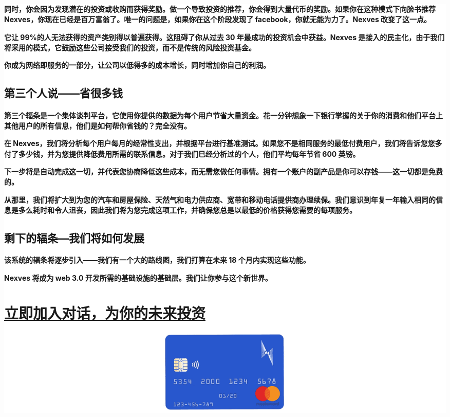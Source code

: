 **同时，你会因为发现潜在的投资或收购而获得奖励。做一个导致投资的推荐，你会得到大量代币的奖励。如果你在这种模式下向脸书推荐 Nexves，你现在已经是百万富翁了。唯一的问题是，如果你在这个阶段发现了 facebook，你就无能为力了。Nexves 改变了这一点。**

**它让 99%的人无法获得的资产类别得以普遍获得。这阻碍了你从过去 30 年最成功的投资机会中获益。Nexves 是接入的民主化，由于我们将采用的模式，它鼓励这些公司接受我们的投资，而不是传统的风险投资基金。**

**你成为网络即服务的一部分，让公司以低得多的成本增长，同时增加你自己的利润。**

## **第三个人说——省很多钱**

**第三个辐条是一个集体谈判平台，它使用你提供的数据为每个用户节省大量资金。花一分钟想象一下银行掌握的关于你的消费和他们平台上其他用户的所有信息，他们是如何帮你省钱的？完全没有。**

**在 Nexves，我们将分析每个用户每月的经常性支出，并根据平台进行基准测试。如果您不是相同服务的最低付费用户，我们将告诉您您多付了多少钱，并为您提供降低费用所需的联系信息。对于我们已经分析过的个人，他们平均每年节省 600 英镑。**

**下一步将是自动完成这一切，并代表您协商降低这些成本，而无需您做任何事情。拥有一个账户的副产品是你可以存钱——这一切都是免费的。**

**从那里，我们将扩大到为您的汽车和房屋保险、天然气和电力供应商、宽带和移动电话提供商办理续保。我们意识到年复一年输入相同的信息是多么耗时和令人沮丧，因此我们将为您完成这项工作，并确保您总是以最低的价格获得您需要的每项服务。**

## **剩下的辐条—我们将如何发展**

**该系统的辐条将逐步引入——我们有一个大的路线图，我们打算在未来 18 个月内实现这些功能。**

**Nexves 将成为 web 3.0 开发所需的基础设施的基础层。我们让你参与这个新世界。**

# **[立即加入对话，为你的未来投资](https://chat.whatsapp.com/B8iqjrRoCgvFt9kgFYr9oX)**

**![](img/1908cf3ef21bf90a1cd1637c0c2fb80c.png)**